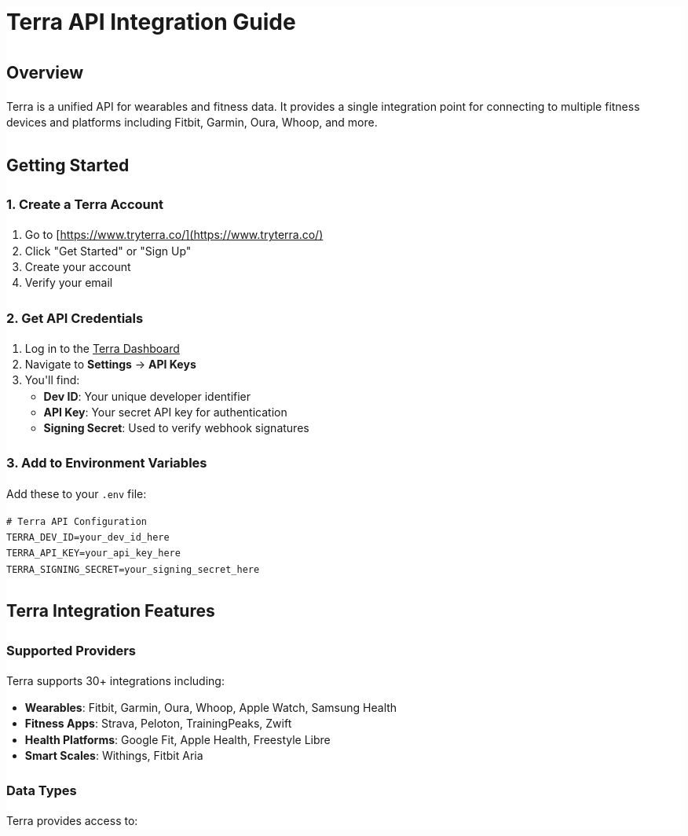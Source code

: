 # Terra API Integration Guide

## Overview

Terra is a unified API for wearables and fitness data. It provides a single integration point for connecting to multiple fitness devices and platforms including Fitbit, Garmin, Oura, Whoop, and more.

## Getting Started

### 1. Create a Terra Account

1. Go to [https://www.tryterra.co/](https://www.tryterra.co/)
2. Click "Get Started" or "Sign Up"
3. Create your account
4. Verify your email

### 2. Get API Credentials

1. Log in to the [Terra Dashboard](https://dashboard.tryterra.co/)
2. Navigate to **Settings** → **API Keys**
3. You'll find:
   - **Dev ID**: Your unique developer identifier
   - **API Key**: Your secret API key for authentication
   - **Signing Secret**: Used to verify webhook signatures

### 3. Add to Environment Variables

Add these to your `.env` file:

```env
# Terra API Configuration
TERRA_DEV_ID=your_dev_id_here
TERRA_API_KEY=your_api_key_here
TERRA_SIGNING_SECRET=your_signing_secret_here
```

## Terra Integration Features

### Supported Providers

Terra supports 30+ integrations including:

- **Wearables**: Fitbit, Garmin, Oura, Whoop, Apple Watch, Samsung Health
- **Fitness Apps**: Strava, Peloton, TrainingPeaks, Zwift
- **Health Platforms**: Google Fit, Apple Health, Freestyle Libre
- **Smart Scales**: Withings, Fitbit Aria

### Data Types

Terra provides access to:
